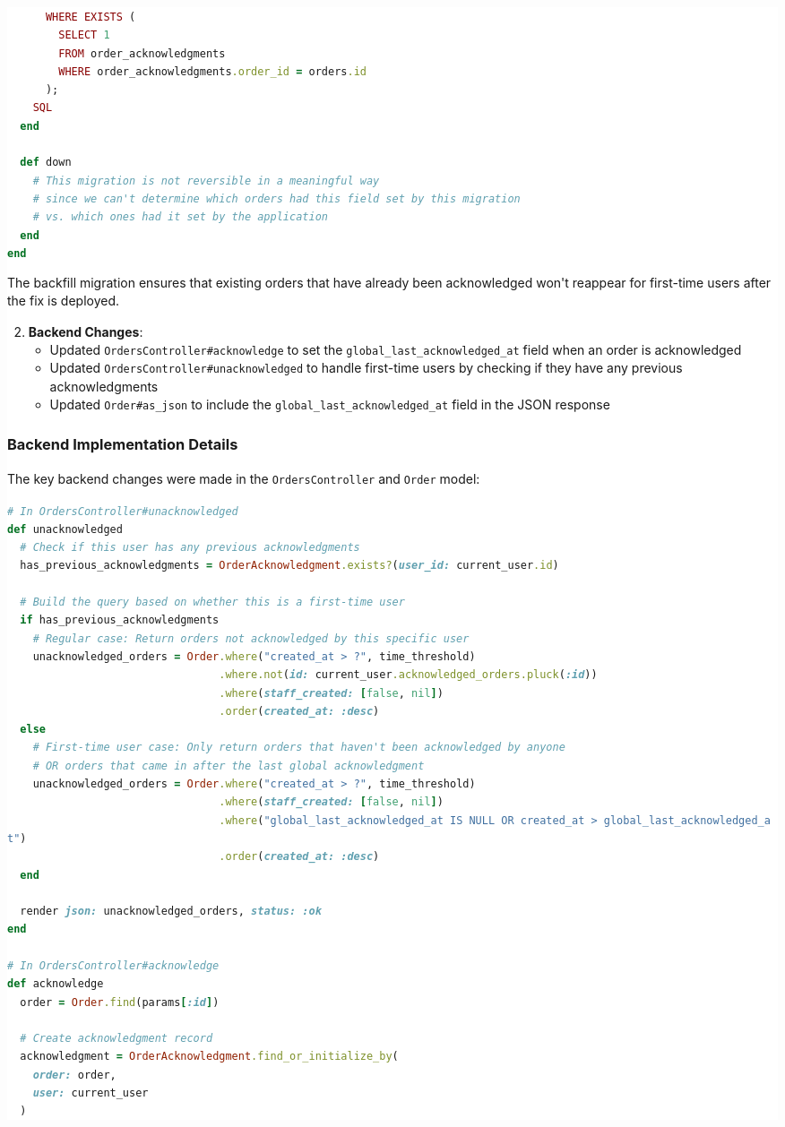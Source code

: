 ```ruby
      WHERE EXISTS (
        SELECT 1
        FROM order_acknowledgments
        WHERE order_acknowledgments.order_id = orders.id
      );
    SQL
  end

  def down
    # This migration is not reversible in a meaningful way
    # since we can't determine which orders had this field set by this migration
    # vs. which ones had it set by the application
  end
end
```

The backfill migration ensures that existing orders that have already been acknowledged won't reappear for first-time users after the fix is deployed.

2. **Backend Changes**:
   - Updated `OrdersController#acknowledge` to set the `global_last_acknowledged_at` field when an order is acknowledged
   - Updated `OrdersController#unacknowledged` to handle first-time users by checking if they have any previous acknowledgments
   - Updated `Order#as_json` to include the `global_last_acknowledged_at` field in the JSON response

### Backend Implementation Details

The key backend changes were made in the `OrdersController` and `Order` model:

```ruby
# In OrdersController#unacknowledged
def unacknowledged
  # Check if this user has any previous acknowledgments
  has_previous_acknowledgments = OrderAcknowledgment.exists?(user_id: current_user.id)

  # Build the query based on whether this is a first-time user
  if has_previous_acknowledgments
    # Regular case: Return orders not acknowledged by this specific user
    unacknowledged_orders = Order.where("created_at > ?", time_threshold)
                                 .where.not(id: current_user.acknowledged_orders.pluck(:id))
                                 .where(staff_created: [false, nil])
                                 .order(created_at: :desc)
  else
    # First-time user case: Only return orders that haven't been acknowledged by anyone
    # OR orders that came in after the last global acknowledgment
    unacknowledged_orders = Order.where("created_at > ?", time_threshold)
                                 .where(staff_created: [false, nil])
                                 .where("global_last_acknowledged_at IS NULL OR created_at > global_last_acknowledged_at")
                                 .order(created_at: :desc)
  end

  render json: unacknowledged_orders, status: :ok
end

# In OrdersController#acknowledge
def acknowledge
  order = Order.find(params[:id])

  # Create acknowledgment record
  acknowledgment = OrderAcknowledgment.find_or_initialize_by(
    order: order,
    user: current_user
  )
```